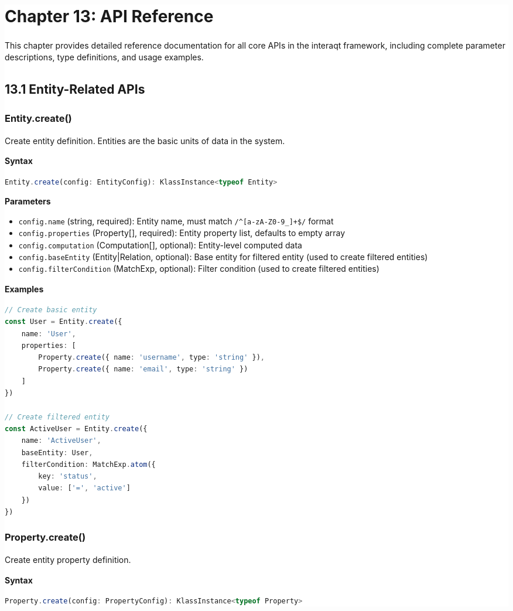 # Chapter 13: API Reference

This chapter provides detailed reference documentation for all core APIs in the interaqt framework, including complete parameter descriptions, type definitions, and usage examples.

## 13.1 Entity-Related APIs

### Entity.create()

Create entity definition. Entities are the basic units of data in the system.

**Syntax**
```typescript
Entity.create(config: EntityConfig): KlassInstance<typeof Entity>
```

**Parameters**
- `config.name` (string, required): Entity name, must match `/^[a-zA-Z0-9_]+$/` format
- `config.properties` (Property[], required): Entity property list, defaults to empty array
- `config.computation` (Computation[], optional): Entity-level computed data
- `config.baseEntity` (Entity|Relation, optional): Base entity for filtered entity (used to create filtered entities)
- `config.filterCondition` (MatchExp, optional): Filter condition (used to create filtered entities)

**Examples**
```typescript
// Create basic entity
const User = Entity.create({
    name: 'User',
    properties: [
        Property.create({ name: 'username', type: 'string' }),
        Property.create({ name: 'email', type: 'string' })
    ]
})

// Create filtered entity
const ActiveUser = Entity.create({
    name: 'ActiveUser',
    baseEntity: User,
    filterCondition: MatchExp.atom({
        key: 'status',
        value: ['=', 'active']
    })
})
```

### Property.create()

Create entity property definition.

**Syntax**
```typescript
Property.create(config: PropertyConfig): KlassInstance<typeof Property>
```
